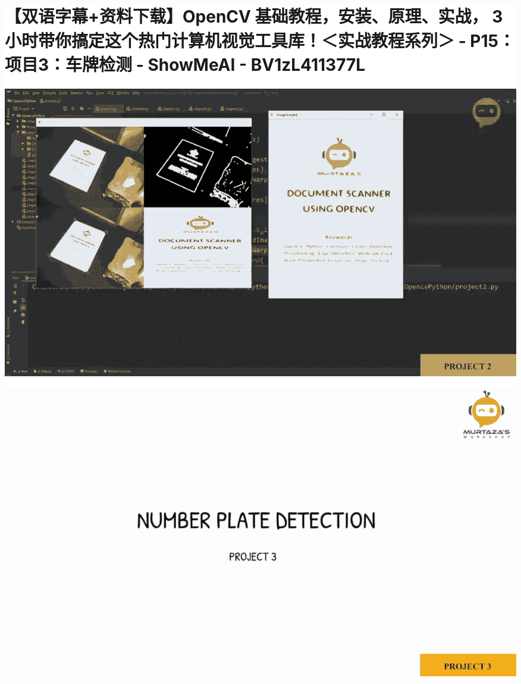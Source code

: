 # 【双语字幕+资料下载】OpenCV 基础教程，安装、原理、实战， 3小时带你搞定这个热门计算机视觉工具库！＜实战教程系列＞ - P15：项目3：车牌检测 - ShowMeAI - BV1zL411377L

![](img/0e09dc4e2f876e78a723795998668d6e_0.png)

![](img/0e09dc4e2f876e78a723795998668d6e_1.png)

